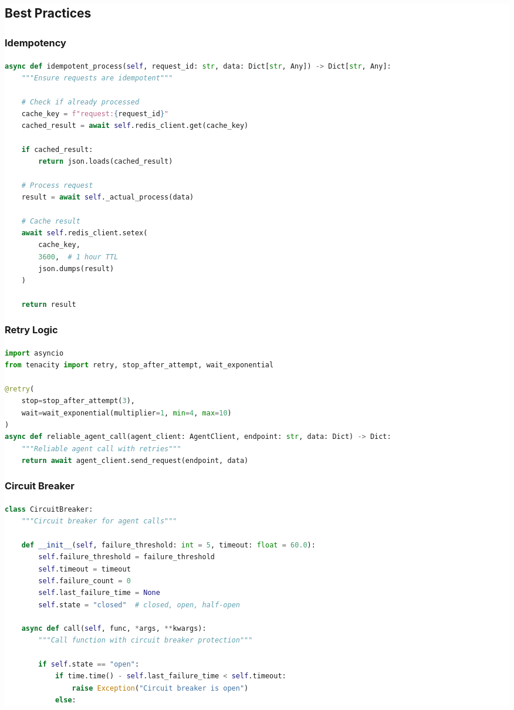 
## Best Practices

### Idempotency

```python
async def idempotent_process(self, request_id: str, data: Dict[str, Any]) -> Dict[str, Any]:
    """Ensure requests are idempotent"""
    
    # Check if already processed
    cache_key = f"request:{request_id}"
    cached_result = await self.redis_client.get(cache_key)
    
    if cached_result:
        return json.loads(cached_result)
    
    # Process request
    result = await self._actual_process(data)
    
    # Cache result
    await self.redis_client.setex(
        cache_key,
        3600,  # 1 hour TTL
        json.dumps(result)
    )
    
    return result
```

### Retry Logic

```python
import asyncio
from tenacity import retry, stop_after_attempt, wait_exponential

@retry(
    stop=stop_after_attempt(3),
    wait=wait_exponential(multiplier=1, min=4, max=10)
)
async def reliable_agent_call(agent_client: AgentClient, endpoint: str, data: Dict) -> Dict:
    """Reliable agent call with retries"""
    return await agent_client.send_request(endpoint, data)
```

### Circuit Breaker

```python
class CircuitBreaker:
    """Circuit breaker for agent calls"""
    
    def __init__(self, failure_threshold: int = 5, timeout: float = 60.0):
        self.failure_threshold = failure_threshold
        self.timeout = timeout
        self.failure_count = 0
        self.last_failure_time = None
        self.state = "closed"  # closed, open, half-open
    
    async def call(self, func, *args, **kwargs):
        """Call function with circuit breaker protection"""
        
        if self.state == "open":
            if time.time() - self.last_failure_time < self.timeout:
                raise Exception("Circuit breaker is open")
            else:
```